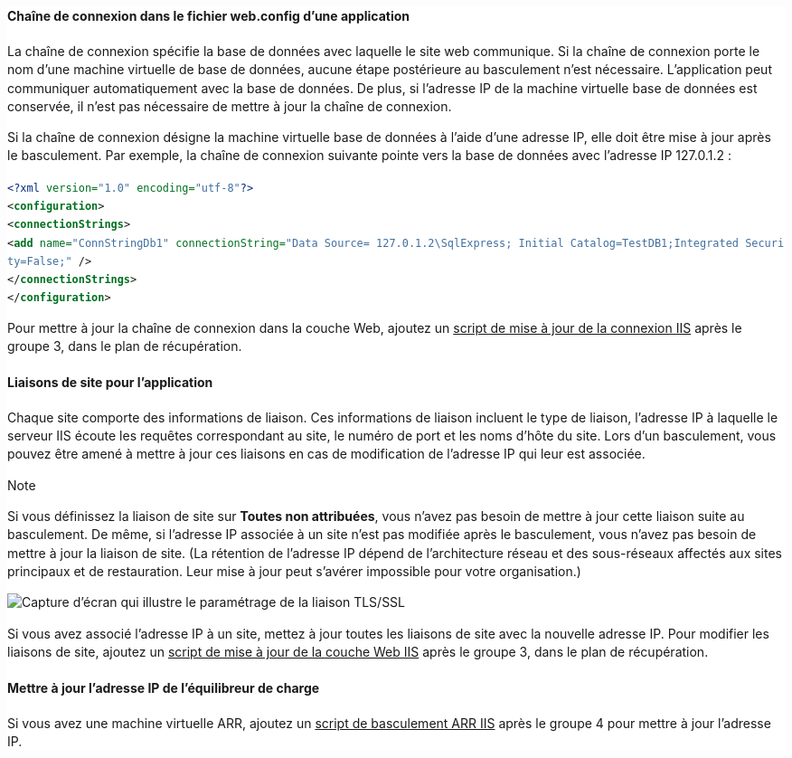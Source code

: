 #### <a name="connection-string-in-an-applications-webconfig"></a>Chaîne de connexion dans le fichier web.config d’une application
La chaîne de connexion spécifie la base de données avec laquelle le site web communique. Si la chaîne de connexion porte le nom d’une machine virtuelle de base de données, aucune étape postérieure au basculement n’est nécessaire. L’application peut communiquer automatiquement avec la base de données. De plus, si l’adresse IP de la machine virtuelle base de données est conservée, il n’est pas nécessaire de mettre à jour la chaîne de connexion. 

Si la chaîne de connexion désigne la machine virtuelle base de données à l’aide d’une adresse IP, elle doit être mise à jour après le basculement. Par exemple, la chaîne de connexion suivante pointe vers la base de données avec l’adresse IP 127.0.1.2 :

```xml
<?xml version="1.0" encoding="utf-8"?>
<configuration>
<connectionStrings>
<add name="ConnStringDb1" connectionString="Data Source= 127.0.1.2\SqlExpress; Initial Catalog=TestDB1;Integrated Security=False;" />
</connectionStrings>
</configuration>
```

Pour mettre à jour la chaîne de connexion dans la couche Web, ajoutez un [script de mise à jour de la connexion IIS](https://gallery.technet.microsoft.com/Update-IIS-connection-2579aadc) après le groupe 3, dans le plan de récupération.

#### <a name="site-bindings-for-the-application"></a>Liaisons de site pour l’application
Chaque site comporte des informations de liaison. Ces informations de liaison incluent le type de liaison, l’adresse IP à laquelle le serveur IIS écoute les requêtes correspondant au site, le numéro de port et les noms d’hôte du site. Lors d’un basculement, vous pouvez être amené à mettre à jour ces liaisons en cas de modification de l’adresse IP qui leur est associée.

> [!NOTE]
>
> Si vous définissez la liaison de site sur **Toutes non attribuées**, vous n’avez pas besoin de mettre à jour cette liaison suite au basculement. De même, si l’adresse IP associée à un site n’est pas modifiée après le basculement, vous n’avez pas besoin de mettre à jour la liaison de site. (La rétention de l’adresse IP dépend de l’architecture réseau et des sous-réseaux affectés aux sites principaux et de restauration. Leur mise à jour peut s’avérer impossible pour votre organisation.)

![Capture d’écran qui illustre le paramétrage de la liaison TLS/SSL](./media/site-recovery-iis/sslbinding.png)

Si vous avez associé l’adresse IP à un site, mettez à jour toutes les liaisons de site avec la nouvelle adresse IP. Pour modifier les liaisons de site, ajoutez un [script de mise à jour de la couche Web IIS](/samples/browse/?redirectedfrom=TechNet-Gallery) après le groupe 3, dans le plan de récupération.

#### <a name="update-the-load-balancer-ip-address"></a>Mettre à jour l’adresse IP de l’équilibreur de charge
Si vous avez une machine virtuelle ARR, ajoutez un [script de basculement ARR IIS](/samples/browse/?redirectedfrom=TechNet-Gallery) après le groupe 4 pour mettre à jour l’adresse IP.
